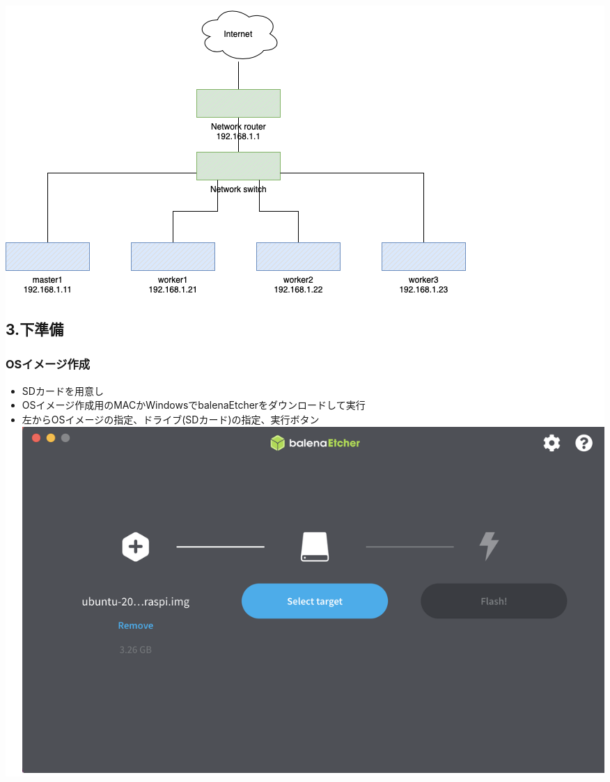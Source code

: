 ![raspbPi_k3s_cluster.png](../../imgs/raspbPi_k3s_cluster.png)


## 3.下準備
### OSイメージ作成
- SDカードを用意し
- OSイメージ作成用のMACかWindowsでbalenaEtcherをダウンロードして実行
- 左からOSイメージの指定、ドライブ(SDカード)の指定、実行ボタン
![balenaEtcher](../../imgs/balenaEthcher.png)

